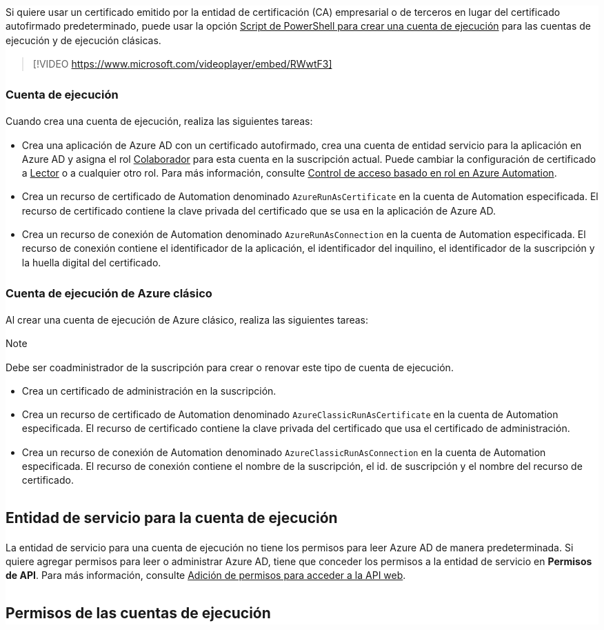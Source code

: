 Si quiere usar un certificado emitido por la entidad de certificación (CA) empresarial o de terceros en lugar del certificado autofirmado predeterminado, puede usar la opción [Script de PowerShell para crear una cuenta de ejecución](create-run-as-account.md#powershell-script-to-create-a-run-as-account) para las cuentas de ejecución y de ejecución clásicas.


> [!VIDEO https://www.microsoft.com/videoplayer/embed/RWwtF3]

### <a name="run-as-account"></a>Cuenta de ejecución

Cuando crea una cuenta de ejecución, realiza las siguientes tareas:

* Crea una aplicación de Azure AD con un certificado autofirmado, crea una cuenta de entidad servicio para la aplicación en Azure AD y asigna el rol [Colaborador](../role-based-access-control/built-in-roles.md#contributor) para esta cuenta en la suscripción actual. Puede cambiar la configuración de certificado a [Lector](../role-based-access-control/built-in-roles.md#reader) o a cualquier otro rol. Para más información, consulte [Control de acceso basado en rol en Azure Automation](automation-role-based-access-control.md).

* Crea un recurso de certificado de Automation denominado `AzureRunAsCertificate` en la cuenta de Automation especificada. El recurso de certificado contiene la clave privada del certificado que se usa en la aplicación de Azure AD.

* Crea un recurso de conexión de Automation denominado `AzureRunAsConnection` en la cuenta de Automation especificada. El recurso de conexión contiene el identificador de la aplicación, el identificador del inquilino, el identificador de la suscripción y la huella digital del certificado.

### <a name="azure-classic-run-as-account"></a>Cuenta de ejecución de Azure clásico

Al crear una cuenta de ejecución de Azure clásico, realiza las siguientes tareas:

> [!NOTE]
> Debe ser coadministrador de la suscripción para crear o renovar este tipo de cuenta de ejecución.

* Crea un certificado de administración en la suscripción.

* Crea un recurso de certificado de Automation denominado `AzureClassicRunAsCertificate` en la cuenta de Automation especificada. El recurso de certificado contiene la clave privada del certificado que usa el certificado de administración.

* Crea un recurso de conexión de Automation denominado `AzureClassicRunAsConnection` en la cuenta de Automation especificada. El recurso de conexión contiene el nombre de la suscripción, el id. de suscripción y el nombre del recurso de certificado.

## <a name="service-principal-for-run-as-account"></a>Entidad de servicio para la cuenta de ejecución

La entidad de servicio para una cuenta de ejecución no tiene los permisos para leer Azure AD de manera predeterminada. Si quiere agregar permisos para leer o administrar Azure AD, tiene que conceder los permisos a la entidad de servicio en **Permisos de API**. Para más información, consulte [Adición de permisos para acceder a la API web](../active-directory/develop/quickstart-configure-app-access-web-apis.md#add-permissions-to-access-your-web-api).

## <a name="run-as-account-permissions"></a><a name="permissions"></a>Permisos de las cuentas de ejecución
